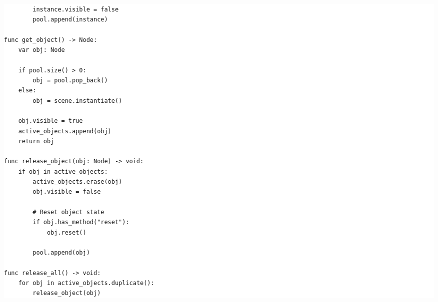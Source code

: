 ```gdscript
        instance.visible = false
        pool.append(instance)

func get_object() -> Node:
    var obj: Node
    
    if pool.size() > 0:
        obj = pool.pop_back()
    else:
        obj = scene.instantiate()
    
    obj.visible = true
    active_objects.append(obj)
    return obj

func release_object(obj: Node) -> void:
    if obj in active_objects:
        active_objects.erase(obj)
        obj.visible = false
        
        # Reset object state
        if obj.has_method("reset"):
            obj.reset()
        
        pool.append(obj)

func release_all() -> void:
    for obj in active_objects.duplicate():
        release_object(obj)
